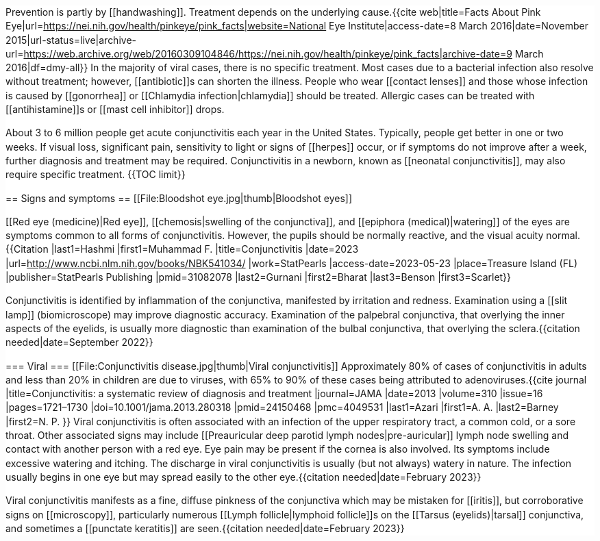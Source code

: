 
Prevention is partly by [[handwashing]].<ref name=NIH2015/> Treatment depends on the underlying cause.<ref name=NIH2015>{{cite web|title=Facts About Pink Eye|url=https://nei.nih.gov/health/pinkeye/pink_facts|website=National Eye Institute|access-date=8 March 2016|date=November 2015|url-status=live|archive-url=https://web.archive.org/web/20160309104846/https://nei.nih.gov/health/pinkeye/pink_facts|archive-date=9 March 2016|df=dmy-all}}</ref> In the majority of viral cases, there is no specific treatment.<ref name=Az2013/> Most cases due to a bacterial infection also resolve without treatment; however, [[antibiotic]]s can shorten the illness.<ref name=NIH2015/><ref name=Az2013/> People who wear [[contact lenses]] and those whose infection is caused by [[gonorrhea]] or [[Chlamydia infection|chlamydia]] should be treated.<ref name=Az2013/> Allergic cases can be treated with [[antihistamine]]s or [[mast cell inhibitor]] drops.<ref name=Az2013/>

About 3 to 6 million people get acute conjunctivitis each year in the United States.<ref name=NIH2015/><ref name=Az2013/> Typically, people get better in one or two weeks.<ref name=NIH2015/><ref name=Az2013/> If visual loss, significant pain, sensitivity to light or signs of [[herpes]] occur, or if symptoms do not improve after a week, further diagnosis and treatment may be required.<ref name=Az2013/> Conjunctivitis in a newborn, known as [[neonatal conjunctivitis]], may also require specific treatment.<ref name=NIH2015/>
{{TOC limit}}

== Signs and symptoms ==
[[File:Bloodshot eye.jpg|thumb|Bloodshot eyes]]

[[Red eye (medicine)|Red eye]], [[chemosis|swelling of the conjunctiva]], and [[epiphora (medical)|watering]] of the eyes are symptoms common to all forms of conjunctivitis. However, the pupils should be normally reactive, and the visual acuity normal.<ref>{{Citation |last1=Hashmi |first1=Muhammad F. |title=Conjunctivitis |date=2023 |url=http://www.ncbi.nlm.nih.gov/books/NBK541034/ |work=StatPearls |access-date=2023-05-23 |place=Treasure Island (FL) |publisher=StatPearls Publishing |pmid=31082078 |last2=Gurnani |first2=Bharat |last3=Benson |first3=Scarlet}}</ref>

Conjunctivitis is identified by inflammation of the conjunctiva, manifested by irritation and redness. Examination using a [[slit lamp]] (biomicroscope) may improve diagnostic accuracy. Examination of the palpebral conjunctiva, that overlying the inner aspects of the eyelids, is usually more diagnostic than examination of the bulbal conjunctiva, that overlying the sclera.{{citation needed|date=September 2022}}

=== Viral ===
[[File:Conjunctivitis disease.jpg|thumb|Viral conjunctivitis]]
Approximately 80% of cases of conjunctivitis in adults and less than 20% in children are due to viruses, with 65% to 90% of these cases being attributed to adenoviruses.<ref>{{cite journal |title=Conjunctivitis: a systematic review of diagnosis and treatment |journal=JAMA |date=2013 |volume=310 |issue=16 |pages=1721–1730 |doi=10.1001/jama.2013.280318 |pmid=24150468 |pmc=4049531 |last1=Azari |first1=A. A. |last2=Barney |first2=N. P. }}</ref><ref name="Durand 2023" />
Viral conjunctivitis is often associated with an infection of the upper respiratory tract, a common cold, or a sore throat. Other associated signs may include [[Preauricular deep parotid lymph nodes|pre-auricular]] lymph node swelling and contact with another person with a red eye.<ref name="Durand 2023" /> Eye pain may be present if the cornea is also involved.<ref name="Durand 2023" /> Its symptoms include excessive watering and itching. The discharge in viral conjunctivitis is usually (but not always) watery in nature.<ref name="Durand 2023" /> The infection usually begins in one eye but may spread easily to the other eye.{{citation needed|date=February 2023}}

Viral conjunctivitis manifests as a fine, diffuse pinkness of the conjunctiva which may be mistaken for [[iritis]], but corroborative signs on [[microscopy]], particularly numerous [[Lymph follicle|lymphoid follicle]]s on the [[Tarsus (eyelids)|tarsal]] conjunctiva, and sometimes a [[punctate keratitis]] are seen.{{citation needed|date=February 2023}}
